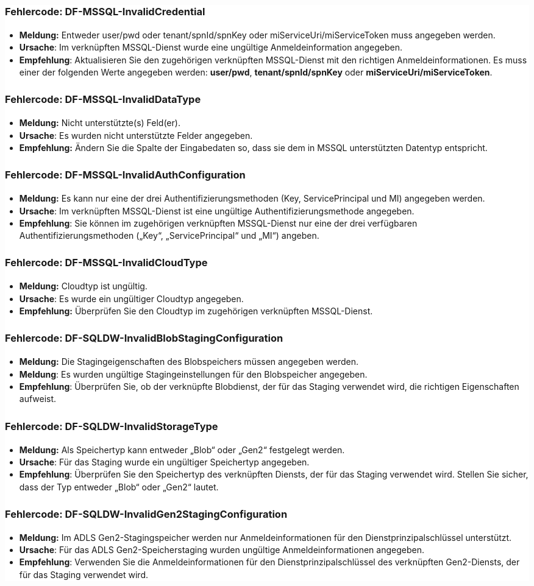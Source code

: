 ### <a name="error-code-df-mssql-invalidcredential"></a>Fehlercode: DF-MSSQL-InvalidCredential
- **Meldung:** Entweder user/pwd oder tenant/spnId/spnKey oder miServiceUri/miServiceToken muss angegeben werden.
- **Ursache**: Im verknüpften MSSQL-Dienst wurde eine ungültige Anmeldeinformation angegeben.
- **Empfehlung**: Aktualisieren Sie den zugehörigen verknüpften MSSQL-Dienst mit den richtigen Anmeldeinformationen. Es muss einer der folgenden Werte angegeben werden: **user/pwd**, **tenant/spnId/spnKey** oder **miServiceUri/miServiceToken**.

### <a name="error-code-df-mssql-invaliddatatype"></a>Fehlercode: DF-MSSQL-InvalidDataType
- **Meldung:** Nicht unterstützte(s) Feld(er).
- **Ursache**: Es wurden nicht unterstützte Felder angegeben.
- **Empfehlung:** Ändern Sie die Spalte der Eingabedaten so, dass sie dem in MSSQL unterstützten Datentyp entspricht.

### <a name="error-code-df-mssql-invalidauthconfiguration"></a>Fehlercode: DF-MSSQL-InvalidAuthConfiguration
- **Meldung:** Es kann nur eine der drei Authentifizierungsmethoden (Key, ServicePrincipal und MI) angegeben werden.
- **Ursache**: Im verknüpften MSSQL-Dienst ist eine ungültige Authentifizierungsmethode angegeben.
- **Empfehlung**: Sie können im zugehörigen verknüpften MSSQL-Dienst nur eine der drei verfügbaren Authentifizierungsmethoden („Key“, „ServicePrincipal“ und „MI“) angeben.

### <a name="error-code-df-mssql-invalidcloudtype"></a>Fehlercode: DF-MSSQL-InvalidCloudType
- **Meldung:** Cloudtyp ist ungültig.
- **Ursache**: Es wurde ein ungültiger Cloudtyp angegeben.
- **Empfehlung:** Überprüfen Sie den Cloudtyp im zugehörigen verknüpften MSSQL-Dienst.

### <a name="error-code-df-sqldw-invalidblobstagingconfiguration"></a>Fehlercode: DF-SQLDW-InvalidBlobStagingConfiguration
- **Meldung:** Die Stagingeigenschaften des Blobspeichers müssen angegeben werden.
- **Meldung**: Es wurden ungültige Stagingeinstellungen für den Blobspeicher angegeben.
- **Empfehlung**: Überprüfen Sie, ob der verknüpfte Blobdienst, der für das Staging verwendet wird, die richtigen Eigenschaften aufweist.

### <a name="error-code-df-sqldw-invalidstoragetype"></a>Fehlercode: DF-SQLDW-InvalidStorageType
- **Meldung:** Als Speichertyp kann entweder „Blob“ oder „Gen2“ festgelegt werden.
- **Ursache**: Für das Staging wurde ein ungültiger Speichertyp angegeben.
- **Empfehlung**: Überprüfen Sie den Speichertyp des verknüpften Diensts, der für das Staging verwendet wird. Stellen Sie sicher, dass der Typ entweder „Blob“ oder „Gen2“ lautet.

### <a name="error-code-df-sqldw-invalidgen2stagingconfiguration"></a>Fehlercode: DF-SQLDW-InvalidGen2StagingConfiguration
- **Meldung:** Im ADLS Gen2-Stagingspeicher werden nur Anmeldeinformationen für den Dienstprinzipalschlüssel unterstützt.
- **Ursache**: Für das ADLS Gen2-Speicherstaging wurden ungültige Anmeldeinformationen angegeben.
- **Empfehlung**: Verwenden Sie die Anmeldeinformationen für den Dienstprinzipalschlüssel des verknüpften Gen2-Diensts, der für das Staging verwendet wird.
 